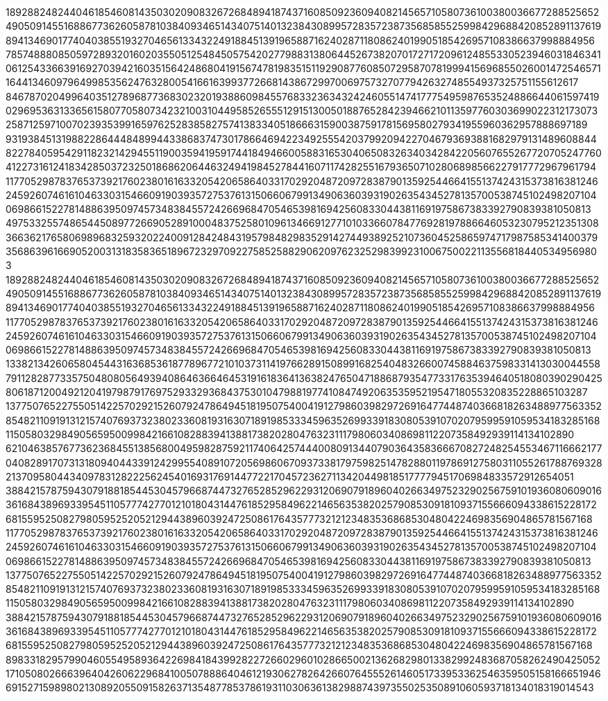 18928824824404618546081435030209083267268489418743716085092360940821456571058073610038003667728852565249050914551688677362605878103840934651434075140132384308995728357238735685855259984296884208528911376198941346901774040385519327046561334322491884513919658871624028711808624019905185426957108386637998884956
78574888085059728932016020355051254845057542027798831380644526738207017271720961248553305239460318463410612543366391692703942160351564248680419156747819835151192908776085072958707819994156968550260014725465711644134609796499853562476328005416616399377266814386729970069757327077942632748554937325751155612617
84678702049964035127896877368302320193886098455768332363432424605514741777549598765352488664406159741902969536313365615807705807342321003104495852655512915130050188765284239466210113597760303699022312173073258712597100702393539916597625283858275741383340518666315900387591781569580279341955960362957888697189
93193845131988228644484899443386837473017866469422349255542037992094227046793693881682979131489608844822784059542911823214294551190035941959174418494660058831653040650832634034284220560765526772070524776041227316124183428503723250186862064463249419845278441607117428255167936507102806898566227917772967961794
11770529878376537392176023801616332054206586403317029204872097283879013592544664155137424315373816381246245926074616104633031546609190393572753761315066067991349063603931902635434527813570053874510249820710406986615227814886395097457348384557242669684705465398169425608330443811691975867383392790839381050813
49753325574865445089772669052891000483752580109613466912771010336607847769281978866460532307952123513083663621765806989683259320224009128424843195798482983529142744938925210736045258659747179875853414003793568639616690520031318358365189672329709227585258829062097623252983992310067500221135568184405349569803
18928824824404618546081435030209083267268489418743716085092360940821456571058073610038003667728852565249050914551688677362605878103840934651434075140132384308995728357238735685855259984296884208528911376198941346901774040385519327046561334322491884513919658871624028711808624019905185426957108386637998884956
11770529878376537392176023801616332054206586403317029204872097283879013592544664155137424315373816381246245926074616104633031546609190393572753761315066067991349063603931902635434527813570053874510249820710406986615227814886395097457348384557242669684705465398169425608330443811691975867383392790839381050813
133821342606580454431636853618778967721010373114197662891508991682540483266007458846375983314130300445587911282877335750480805649394086463664645319161836413638247650471886879354773317635394640518080390290425806187120049212041979879176975293329368437530104798819774108474920635359521954718055320835228865103287
137750765227550514225702921526079247864945181950754004191279860398297269164774487403668182634889775633528548211091913121574076937323802336081931630718919853334596352699339183080539107020795995910595341832851681150580329849056595009984216610828839413881738202804763231117980603408698112207358492939114134102890
62104638576773623684551385680049598287592117406425744400809134407903643583666708272482545534671166621770408289170731318094044339124299554089107205698606709373381797598251478288011978691275803110552617887693282137095804434097831282225624540169317691447722170457236271134204498185177779451706984833572912654051
38842157875943079188185445304579668744732765285296229312069079189604026634975232902567591019360806090163616843896933954511057774277012101804314476185295849622146563538202579085309181093715566609433861522817268155952508279805952520521294438960392472508617643577732121234835368685304804224698356904865781567168
11770529878376537392176023801616332054206586403317029204872097283879013592544664155137424315373816381246245926074616104633031546609190393572753761315066067991349063603931902635434527813570053874510249820710406986615227814886395097457348384557242669684705465398169425608330443811691975867383392790839381050813
137750765227550514225702921526079247864945181950754004191279860398297269164774487403668182634889775633528548211091913121574076937323802336081931630718919853334596352699339183080539107020795995910595341832851681150580329849056595009984216610828839413881738202804763231117980603408698112207358492939114134102890
38842157875943079188185445304579668744732765285296229312069079189604026634975232902567591019360806090163616843896933954511057774277012101804314476185295849622146563538202579085309181093715566609433861522817268155952508279805952520521294438960392472508617643577732121234835368685304804224698356904865781567168
89833182957990460554958936422698418439928227266029601028665002136268298013382992483687058262490425052171050802666396404260622968410050788864046121930627826426607645552614605173395336254635950515816665194669152715989802130892055091582637135487785378619311030636138298874397355025350891060593718134018319014543